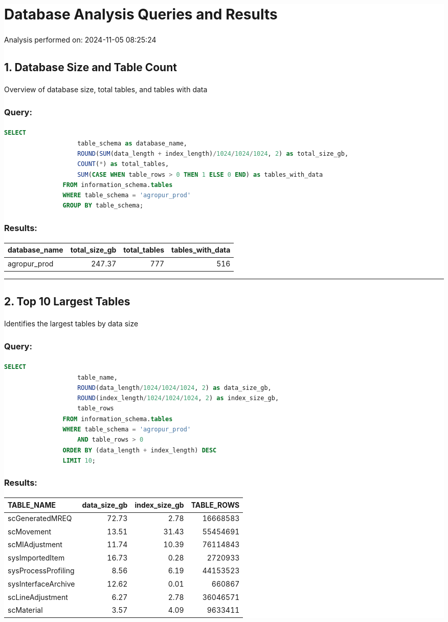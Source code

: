 # Database Analysis Queries and Results

Analysis performed on: 2024-11-05 08:25:24

## 1. Database Size and Table Count

Overview of database size, total tables, and tables with data

### Query:
```sql
SELECT 
                    table_schema as database_name,
                    ROUND(SUM(data_length + index_length)/1024/1024/1024, 2) as total_size_gb,
                    COUNT(*) as total_tables,
                    SUM(CASE WHEN table_rows > 0 THEN 1 ELSE 0 END) as tables_with_data
                FROM information_schema.tables
                WHERE table_schema = 'agropur_prod'
                GROUP BY table_schema;
```

### Results:
| database_name   |   total_size_gb |   total_tables |   tables_with_data |
|:----------------|----------------:|---------------:|-------------------:|
| agropur_prod    |          247.37 |            777 |                516 |

---

## 2. Top 10 Largest Tables

Identifies the largest tables by data size

### Query:
```sql
SELECT 
                    table_name,
                    ROUND(data_length/1024/1024/1024, 2) as data_size_gb,
                    ROUND(index_length/1024/1024/1024, 2) as index_size_gb,
                    table_rows
                FROM information_schema.tables
                WHERE table_schema = 'agropur_prod'
                    AND table_rows > 0
                ORDER BY (data_length + index_length) DESC
                LIMIT 10;
```

### Results:
| TABLE_NAME              |   data_size_gb |   index_size_gb |   TABLE_ROWS |
|:------------------------|---------------:|----------------:|-------------:|
| scGeneratedMREQ         |          72.73 |            2.78 |     16668583 |
| scMovement              |          13.51 |           31.43 |     55454691 |
| scMIAdjustment          |          11.74 |           10.39 |     76114843 |
| sysImportedItem         |          16.73 |            0.28 |      2720933 |
| sysProcessProfiling     |           8.56 |            6.19 |     44153523 |
| sysInterfaceArchive     |          12.62 |            0.01 |       660867 |
| scLineAdjustment        |           6.27 |            2.78 |     36046571 |
| scMaterial              |           3.57 |            4.09 |      9633411 |